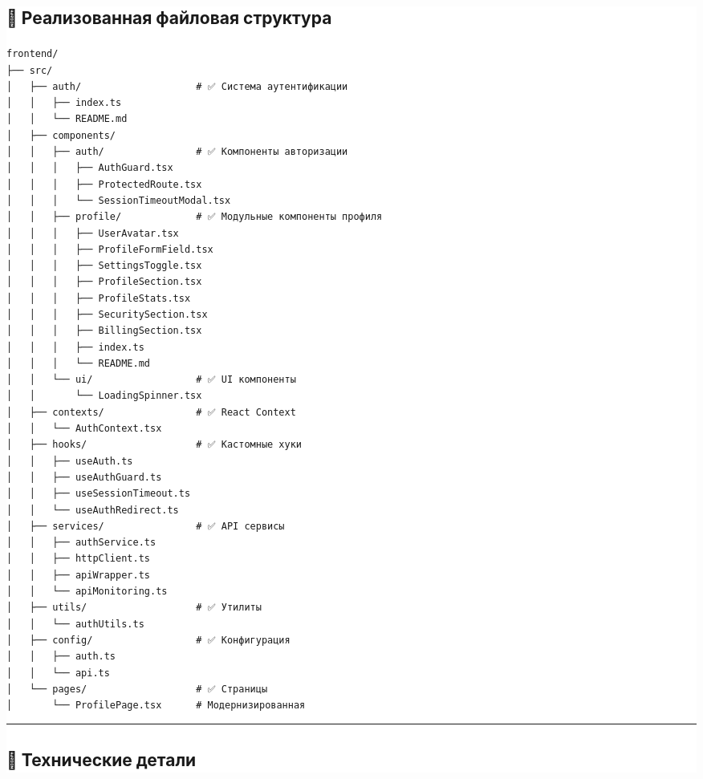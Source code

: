 
## 📁 **Реализованная файловая структура**

```
frontend/
├── src/
│   ├── auth/                    # ✅ Система аутентификации
│   │   ├── index.ts
│   │   └── README.md
│   ├── components/
│   │   ├── auth/                # ✅ Компоненты авторизации
│   │   │   ├── AuthGuard.tsx
│   │   │   ├── ProtectedRoute.tsx
│   │   │   └── SessionTimeoutModal.tsx
│   │   ├── profile/             # ✅ Модульные компоненты профиля
│   │   │   ├── UserAvatar.tsx
│   │   │   ├── ProfileFormField.tsx
│   │   │   ├── SettingsToggle.tsx
│   │   │   ├── ProfileSection.tsx
│   │   │   ├── ProfileStats.tsx
│   │   │   ├── SecuritySection.tsx
│   │   │   ├── BillingSection.tsx
│   │   │   ├── index.ts
│   │   │   └── README.md
│   │   └── ui/                  # ✅ UI компоненты
│   │       └── LoadingSpinner.tsx
│   ├── contexts/                # ✅ React Context
│   │   └── AuthContext.tsx
│   ├── hooks/                   # ✅ Кастомные хуки
│   │   ├── useAuth.ts
│   │   ├── useAuthGuard.ts
│   │   ├── useSessionTimeout.ts
│   │   └── useAuthRedirect.ts
│   ├── services/                # ✅ API сервисы
│   │   ├── authService.ts
│   │   ├── httpClient.ts
│   │   ├── apiWrapper.ts
│   │   └── apiMonitoring.ts
│   ├── utils/                   # ✅ Утилиты
│   │   └── authUtils.ts
│   ├── config/                  # ✅ Конфигурация
│   │   ├── auth.ts
│   │   └── api.ts
│   └── pages/                   # ✅ Страницы
│       └── ProfilePage.tsx      # Модернизированная
```

---

## 🔧 **Технические детали**
